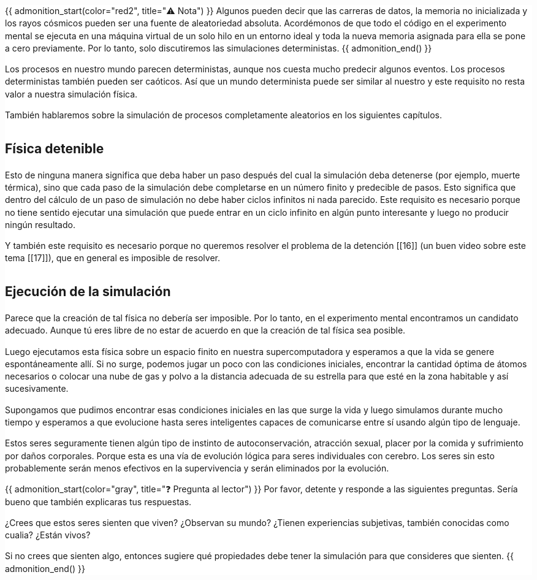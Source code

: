 {{ admonition_start(color="red2", title="⚠️ Nota") }}
Algunos pueden decir que las carreras de datos, la memoria no inicializada y los rayos cósmicos pueden ser una fuente de aleatoriedad absoluta. Acordémonos de que todo el código en el experimento mental se ejecuta en una máquina virtual de un solo hilo en un entorno ideal y toda la nueva memoria asignada para ella se pone a cero previamente. Por lo tanto, solo discutiremos las simulaciones deterministas.
{{ admonition_end() }}

Los procesos en nuestro mundo parecen deterministas, aunque nos cuesta mucho predecir algunos eventos. Los procesos deterministas también pueden ser caóticos. Así que un mundo determinista puede ser similar al nuestro y este requisito no resta valor a nuestra simulación física.

También hablaremos sobre la simulación de procesos completamente aleatorios en los siguientes capítulos.

## Física detenible

Esto de ninguna manera significa que deba haber un paso después del cual la simulación deba detenerse (por ejemplo, muerte térmica), sino que cada paso de la simulación debe completarse en un número finito y predecible de pasos. Esto significa que dentro del cálculo de un paso de simulación no debe haber ciclos infinitos ni nada parecido. Este requisito es necesario porque no tiene sentido ejecutar una simulación que puede entrar en un ciclo infinito en algún punto interesante y luego no producir ningún resultado.

Y también este requisito es necesario porque no queremos resolver el problema de la detención [\[16\]] (un buen video sobre este tema [\[17\]]), que en general es imposible de resolver.

## Ejecución de la simulación

Parece que la creación de tal física no debería ser imposible. Por lo tanto, en el experimento mental encontramos un candidato adecuado. Aunque tú eres libre de no estar de acuerdo en que la creación de tal física sea posible.

Luego ejecutamos esta física sobre un espacio finito en nuestra supercomputadora y esperamos a que la vida se genere espontáneamente allí. Si no surge, podemos jugar un poco con las condiciones iniciales, encontrar la cantidad óptima de átomos necesarios o colocar una nube de gas y polvo a la distancia adecuada de su estrella para que esté en la zona habitable y así sucesivamente.

Supongamos que pudimos encontrar esas condiciones iniciales en las que surge la vida y luego simulamos durante mucho tiempo y esperamos a que evolucione hasta seres inteligentes capaces de comunicarse entre sí usando algún tipo de lenguaje.

Estos seres seguramente tienen algún tipo de instinto de autoconservación, atracción sexual, placer por la comida y sufrimiento por daños corporales. Porque esta es una vía de evolución lógica para seres individuales con cerebro. Los seres sin esto probablemente serán menos efectivos en la supervivencia y serán eliminados por la evolución.

{{ admonition_start(color="gray", title="❓ Pregunta al lector") }}
Por favor, detente y responde a las siguientes preguntas. Sería bueno que también explicaras tus respuestas.

¿Crees que estos seres sienten que viven? ¿Observan su mundo? ¿Tienen experiencias subjetivas, también conocidas como cualia? ¿Están vivos?

Si no crees que sienten algo, entonces sugiere qué propiedades debe tener la simulación para que consideres que sienten.
{{ admonition_end() }}
